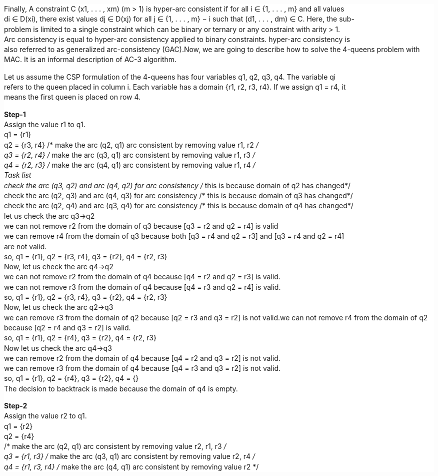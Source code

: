   
Finally, A constraint C (x1, . . . , xm) (m > 1) is hyper-arc consistent if for all i ∈ {1, . . . , m} and all values  
di ∈ D(xi), there exist values dj ∈ D(xj) for all j ∈ {1, . . . , m} − i such that (d1, . . . , dm) ∈ C. Here, the sub-  
problem is limited to a single constraint which can be binary or ternary or any constraint with arity > 1.  
Arc consistency is equal to hyper-arc consistency applied to binary constraints. hyper-arc consistency is  
also referred to as generalized arc-consistency (GAC).Now, we are going to describe how to solve the 4-queens problem with MAC. It is an informal description of AC-3 algorithm.  
  
  
Let us assume the CSP formulation of the 4-queens has four variables q1, q2, q3, q4. The variable qi  
refers to the queen placed in column i. Each variable has a domain {r1, r2, r3, r4}. If we assign q1 = r4, it  
means the first queen is placed on row 4.  
  
  
  
**Step-1**  
Assign the value r1 to q1.  
q1 = {r1}  
q2 = {r3, r4} /* make the arc (q2, q1) arc consistent by removing value r1, r2 */  
q3 = {r2, r4} /* make the arc (q3, q1) arc consistent by removing value r1, r3 */  
q4 = {r2, r3} /* make the arc (q4, q1) arc consistent by removing value r1, r4 */  
Task list  
check the arc (q3, q2) and arc (q4, q2) for arc consistency /* this is because domain of q2 has changed*/    
check the arc (q2, q3) and arc (q4, q3) for arc consistency /* this is because domain of q3 has changed*/    
check the arc (q2, q4) and arc (q3, q4) for arc consistency /* this is because domain of q4 has changed*/  
let us check the arc q3->q2  
we can not remove r2 from the domain of q3 because [q3 = r2 and q2 = r4] is valid  
we can remove r4 from the domain of q3 because both [q3 = r4 and q2 = r3] and [q3 = r4 and q2 = r4]  
are not valid.  
so, q1 = {r1}, q2 = {r3, r4}, q3 = {r2}, q4 = {r2, r3}  
Now, let us check the arc q4->q2  
we can not remove r2 from the domain of q4 because [q4 = r2 and q2 = r3] is valid.  
we can not remove r3 from the domain of q4 because [q4 = r3 and q2 = r4] is valid.  
so, q1 = {r1}, q2 = {r3, r4}, q3 = {r2}, q4 = {r2, r3}  
Now, let us check the arc q2->q3  
we can remove r3 from the domain of q2 because [q2 = r3 and q3 = r2] is not valid.we can not remove r4 from the domain of q2 because [q2 = r4 and q3 = r2] is valid.  
so, q1 = {r1}, q2 = {r4}, q3 = {r2}, q4 = {r2, r3}  
Now let us check the arc q4->q3  
we can remove r2 from the domain of q4 because [q4 = r2 and q3 = r2] is not valid.  
we can remove r3 from the domain of q4 because [q4 = r3 and q3 = r2] is not valid.  
so, q1 = {r1}, q2 = {r4}, q3 = {r2}, q4 = {}  
The decision to backtrack is made because the domain of q4 is empty.  
  
  
**Step-2**  
Assign the value r2 to q1.  
q1 = {r2}  
q2 = {r4}  
/* make the arc (q2, q1) arc consistent by removing value r2, r1, r3 */  
q3 = {r1, r3} /* make the arc (q3, q1) arc consistent by removing value r2, r4 */  
q4 = {r1, r3, r4} /* make the arc (q4, q1) arc consistent by removing value r2 */  
  
